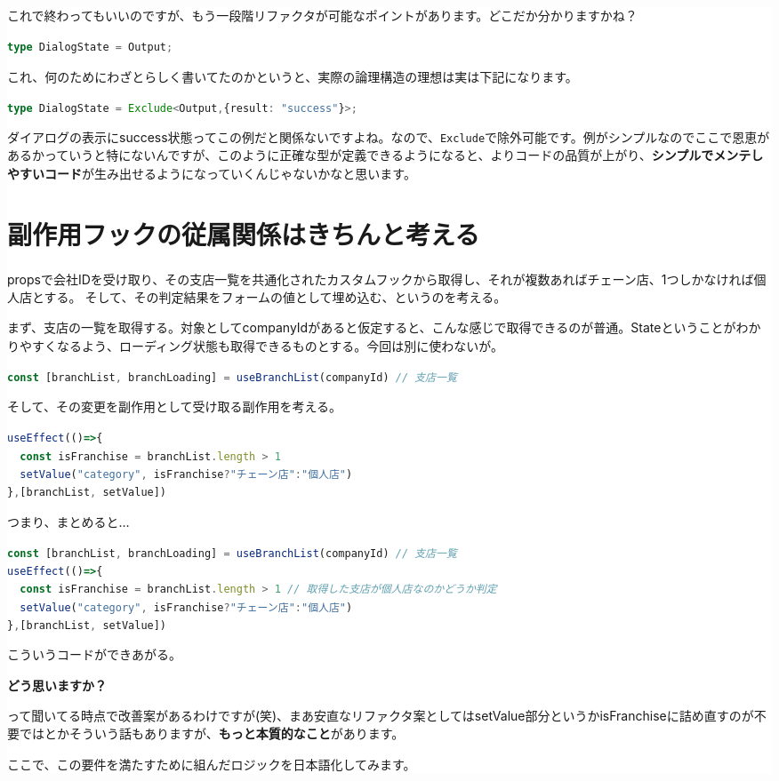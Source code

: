 これで終わってもいいのですが、もう一段階リファクタが可能なポイントがあります。どこだか分かりますかね？



```typescript
type DialogState = Output;
```

これ、何のためにわざとらしく書いてたのかというと、実際の論理構造の理想は実は下記になります。


```typescript
type DialogState = Exclude<Output,{result: "success"}>;
```

ダイアログの表示にsuccess状態ってこの例だと関係ないですよね。なので、`Exclude`で除外可能です。例がシンプルなのでここで恩恵があるかっていうと特にないんですが、このように正確な型が定義できるようになると、よりコードの品質が上がり、**シンプルでメンテしやすいコード**が生み出せるようになっていくんじゃないかなと思います。



# 副作用フックの従属関係はきちんと考える
propsで会社IDを受け取り、その支店一覧を共通化されたカスタムフックから取得し、それが複数あればチェーン店、1つしかなければ個人店とする。
そして、その判定結果をフォームの値として埋め込む、というのを考える。 

まず、支店の一覧を取得する。対象としてcompanyIdがあると仮定すると、こんな感じで取得できるのが普通。Stateということがわかりやすくなるよう、ローディング状態も取得できるものとする。今回は別に使わないが。

```typescript
const [branchList, branchLoading] = useBranchList(companyId) // 支店一覧
```
そして、その変更を副作用として受け取る副作用を考える。

```typescript
useEffect(()=>{
  const isFranchise = branchList.length > 1
  setValue("category", isFranchise?"チェーン店":"個人店")
},[branchList, setValue])
```

つまり、まとめると…


```typescript
const [branchList, branchLoading] = useBranchList(companyId) // 支店一覧
useEffect(()=>{
  const isFranchise = branchList.length > 1 // 取得した支店が個人店なのかどうか判定
  setValue("category", isFranchise?"チェーン店":"個人店")
},[branchList, setValue])
```
こういうコードができあがる。


**どう思いますか？**
 

って聞いてる時点で改善案があるわけですが(笑)、まあ安直なリファクタ案としてはsetValue部分というかisFranchiseに詰め直すのが不要ではとかそういう話もありますが、**もっと本質的なこと**があります。

 

ここで、この要件を満たすために組んだロジックを日本語化してみます。
